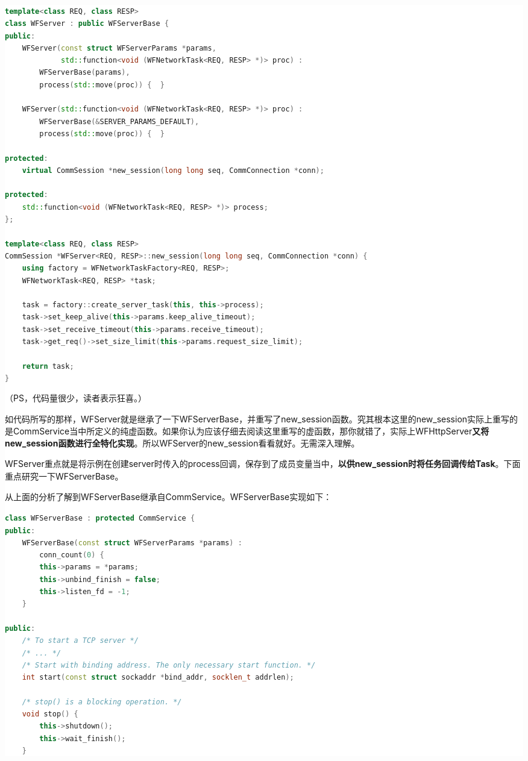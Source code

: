 ```cpp
template<class REQ, class RESP>
class WFServer : public WFServerBase {
public:
	WFServer(const struct WFServerParams *params,
			 std::function<void (WFNetworkTask<REQ, RESP> *)> proc) :
		WFServerBase(params),
		process(std::move(proc)) {  }

	WFServer(std::function<void (WFNetworkTask<REQ, RESP> *)> proc) :
		WFServerBase(&SERVER_PARAMS_DEFAULT),
		process(std::move(proc)) {  }

protected:
	virtual CommSession *new_session(long long seq, CommConnection *conn);

protected:
	std::function<void (WFNetworkTask<REQ, RESP> *)> process;
};

template<class REQ, class RESP>
CommSession *WFServer<REQ, RESP>::new_session(long long seq, CommConnection *conn) {
	using factory = WFNetworkTaskFactory<REQ, RESP>;
	WFNetworkTask<REQ, RESP> *task;

	task = factory::create_server_task(this, this->process);
	task->set_keep_alive(this->params.keep_alive_timeout);
	task->set_receive_timeout(this->params.receive_timeout);
	task->get_req()->set_size_limit(this->params.request_size_limit);

	return task;
}
```

（PS，代码量很少，读者表示狂喜。）

如代码所写的那样，WFServer就是继承了一下WFServerBase，并重写了new_session函数。究其根本这里的new_session实际上重写的是CommService当中所定义的纯虚函数。如果你认为应该仔细去阅读这里重写的虚函数，那你就错了，实际上WFHttpServer**又将new_session函数进行全特化实现**。所以WFServer的new_session看看就好。无需深入理解。

WFServer重点就是将示例在创建server时传入的process回调，保存到了成员变量当中，**以供new_session时将任务回调传给Task**。下面重点研究一下WFServerBase。

从上面的分析了解到WFServerBase继承自CommService。WFServerBase实现如下：

```cpp
class WFServerBase : protected CommService {
public:
	WFServerBase(const struct WFServerParams *params) :
		conn_count(0) {
		this->params = *params;
		this->unbind_finish = false;
		this->listen_fd = -1;
	}

public:
	/* To start a TCP server */
	/* ... */
	/* Start with binding address. The only necessary start function. */
	int start(const struct sockaddr *bind_addr, socklen_t addrlen);

	/* stop() is a blocking operation. */
	void stop() {
		this->shutdown();
		this->wait_finish();
	}
```